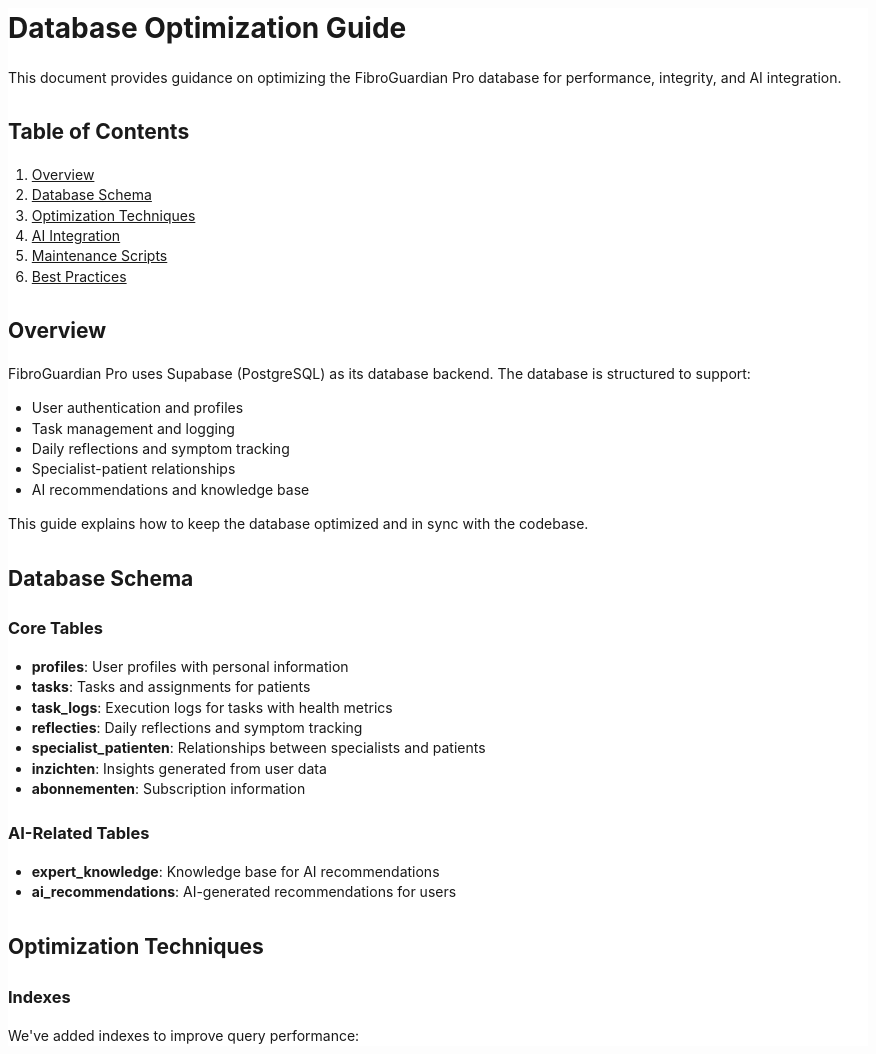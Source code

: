 # Database Optimization Guide

This document provides guidance on optimizing the FibroGuardian Pro database for performance, integrity, and AI integration.

## Table of Contents

1. [Overview](#overview)
2. [Database Schema](#database-schema)
3. [Optimization Techniques](#optimization-techniques)
4. [AI Integration](#ai-integration)
5. [Maintenance Scripts](#maintenance-scripts)
6. [Best Practices](#best-practices)

## Overview

FibroGuardian Pro uses Supabase (PostgreSQL) as its database backend. The database is structured to support:

- User authentication and profiles
- Task management and logging
- Daily reflections and symptom tracking
- Specialist-patient relationships
- AI recommendations and knowledge base

This guide explains how to keep the database optimized and in sync with the codebase.

## Database Schema

### Core Tables

- **profiles**: User profiles with personal information
- **tasks**: Tasks and assignments for patients
- **task_logs**: Execution logs for tasks with health metrics
- **reflecties**: Daily reflections and symptom tracking
- **specialist_patienten**: Relationships between specialists and patients
- **inzichten**: Insights generated from user data
- **abonnementen**: Subscription information

### AI-Related Tables

- **expert_knowledge**: Knowledge base for AI recommendations
- **ai_recommendations**: AI-generated recommendations for users

## Optimization Techniques

### Indexes

We've added indexes to improve query performance:
